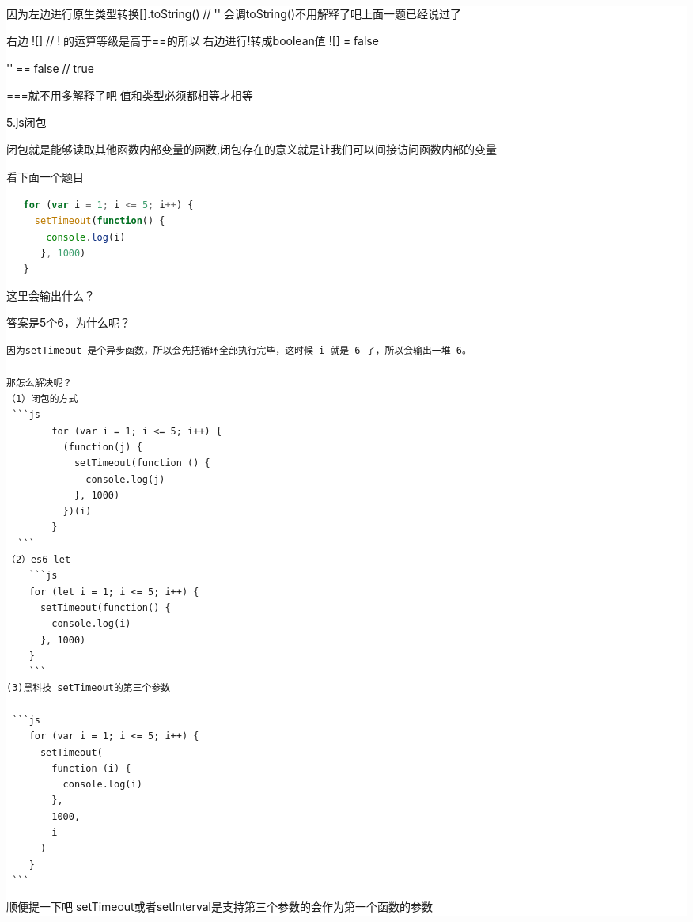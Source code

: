   因为左边进行原生类型转换[].toString() // '' 会调toString()不用解释了吧上面一题已经说过了

  右边 ![] // ! 的运算等级是高于==的所以 右边进行!转成boolean值 ![] = false

  '' == false // true

  ===就不用多解释了吧 值和类型必须都相等才相等


5.js闭包

  闭包就是能够读取其他函数内部变量的函数,闭包存在的意义就是让我们可以间接访问函数内部的变量

   看下面一个题目

   ```js
      for (var i = 1; i <= 5; i++) {
        setTimeout(function() {
          console.log(i)
         }, 1000)
      }
   ```
   这里会输出什么？

   答案是5个6，为什么呢？

    因为setTimeout 是个异步函数，所以会先把循环全部执行完毕，这时候 i 就是 6 了，所以会输出一堆 6。

    那怎么解决呢？
    （1）闭包的方式
     ```js
            for (var i = 1; i <= 5; i++) {
              (function(j) {
                setTimeout(function () {
                  console.log(j)
                }, 1000)
              })(i)
            }
      ```
    （2）es6 let
        ```js
        for (let i = 1; i <= 5; i++) {
          setTimeout(function() {
            console.log(i)
          }, 1000)
        }
        ```
    (3)黑科技 setTimeout的第三个参数

     ```js
        for (var i = 1; i <= 5; i++) {
          setTimeout(
            function (i) {
              console.log(i)
            },
            1000,
            i
          )
        }
     ```
  顺便提一下吧 setTimeout或者setInterval是支持第三个参数的会作为第一个函数的参数
